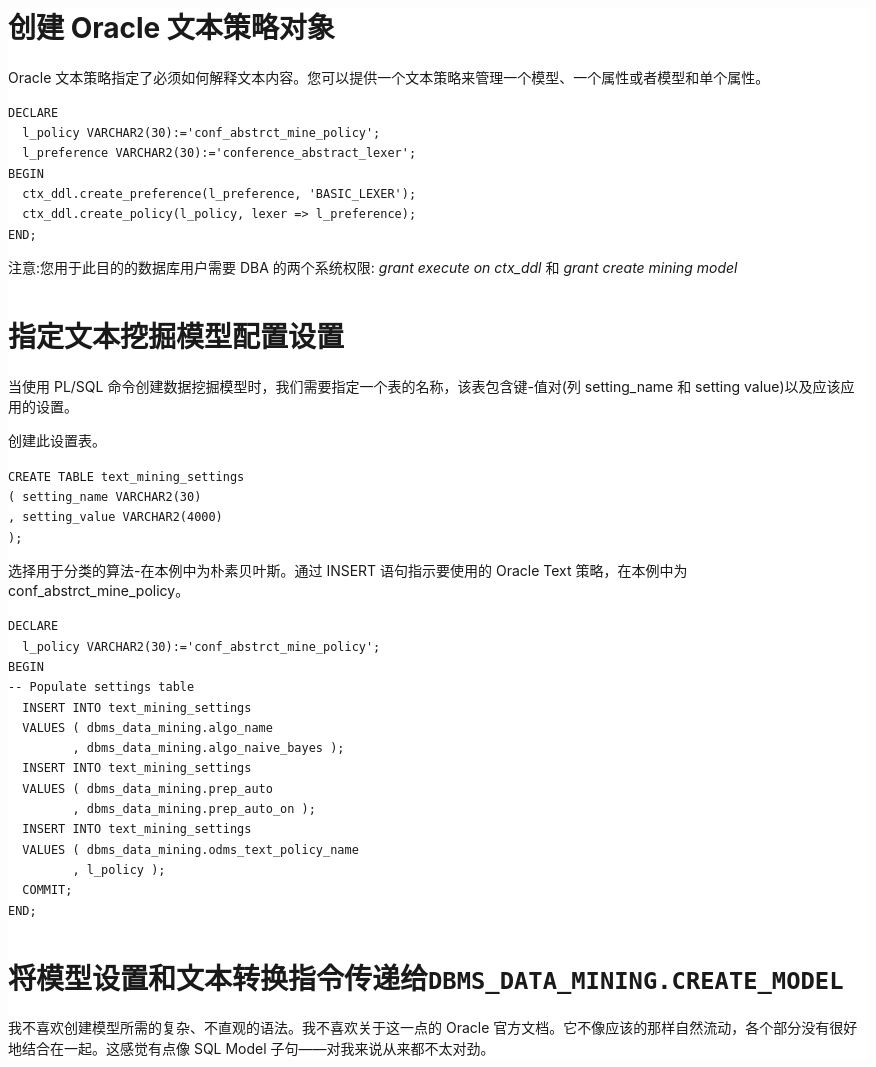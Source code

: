 # 创建 Oracle 文本策略对象

Oracle 文本策略指定了必须如何解释文本内容。您可以提供一个文本策略来管理一个模型、一个属性或者模型和单个属性。

```
DECLARE 
  l_policy VARCHAR2(30):='conf_abstrct_mine_policy';
  l_preference VARCHAR2(30):='conference_abstract_lexer'; 
BEGIN 
  ctx_ddl.create_preference(l_preference, 'BASIC_LEXER');  
  ctx_ddl.create_policy(l_policy, lexer => l_preference); 
END;
```

注意:您用于此目的的数据库用户需要 DBA 的两个系统权限: *grant execute on ctx_ddl* 和 *grant create mining model*

# 指定文本挖掘模型配置设置

当使用 PL/SQL 命令创建数据挖掘模型时，我们需要指定一个表的名称，该表包含键-值对(列 setting_name 和 setting value)以及应该应用的设置。

创建此设置表。

```
CREATE TABLE text_mining_settings 
( setting_name VARCHAR2(30)
, setting_value VARCHAR2(4000) 
);
```

选择用于分类的算法-在本例中为朴素贝叶斯。通过 INSERT 语句指示要使用的 Oracle Text 策略，在本例中为 conf_abstrct_mine_policy。

```
DECLARE 
  l_policy VARCHAR2(30):='conf_abstrct_mine_policy'; 
BEGIN 
-- Populate settings table 
  INSERT INTO text_mining_settings 
  VALUES ( dbms_data_mining.algo_name
         , dbms_data_mining.algo_naive_bayes ); 
  INSERT INTO text_mining_settings 
  VALUES ( dbms_data_mining.prep_auto
         , dbms_data_mining.prep_auto_on ); 
  INSERT INTO text_mining_settings 
  VALUES ( dbms_data_mining.odms_text_policy_name
         , l_policy ); 
  COMMIT; 
END;
```

# 将模型设置和文本转换指令传递给`DBMS_DATA_MINING.CREATE_MODEL`

我不喜欢创建模型所需的复杂、不直观的语法。我不喜欢关于这一点的 Oracle 官方文档。它不像应该的那样自然流动，各个部分没有很好地结合在一起。这感觉有点像 SQL Model 子句——对我来说从来都不太对劲。
